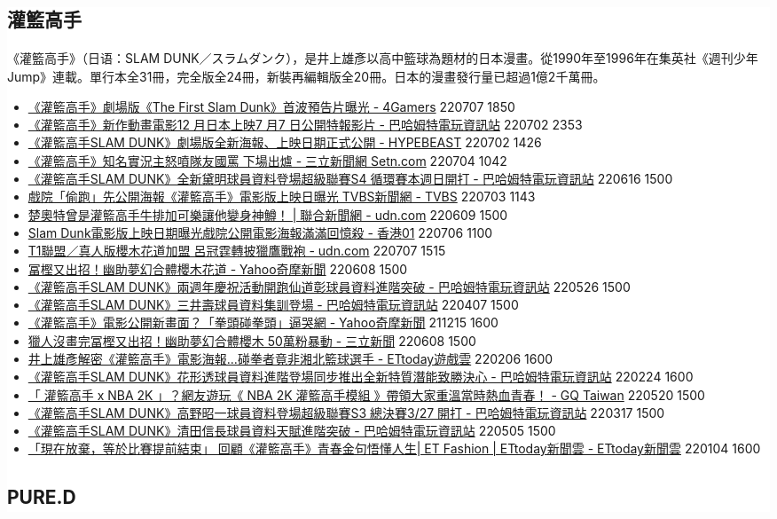 ## 灌籃高手

《灌籃高手》（日语：SLAM DUNK／スラムダンク），是井上雄彥以高中籃球為題材的日本漫畫。從1990年至1996年在集英社《週刊少年Jump》連載。單行本全31冊，完全版全24冊，新裝再編輯版全20冊。日本的漫畫發行量已超過1億2千萬冊。
- [《灌籃高手》劇場版《The First Slam Dunk》首波預告片曝光 - 4Gamers](https://www.4gamers.com.tw/news/detail/54079/the-first-slam-dunk-movie-first-trailer "《灌籃高手》劇場版《The First Slam Dunk》首波預告片曝光 - 4Gamers") 220707 1850
- [《灌籃高手》新作動畫電影12 月日本上映7 月7 日公開特報影片 - 巴哈姆特電玩資訊站](https://gnn.gamer.com.tw/detail.php?sn=234160 "《灌籃高手》新作動畫電影12 月日本上映7 月7 日公開特報影片 - 巴哈姆特電玩資訊站") 220702 2353
- [《灌籃高手SLAM DUNK》劇場版全新海報、上映日期正式公開 - HYPEBEAST](https://hypebeast.com/zh/2022/7/slam-dunk-new-poster-release-date "《灌籃高手SLAM DUNK》劇場版全新海報、上映日期正式公開 - HYPEBEAST") 220702 1426
- [《灌籃高手》知名實況主怒噴隊友國罵 下場出爐 - 三立新聞網 Setn.com](https://www.setn.com/News.aspx?NewsID=1140087 "《灌籃高手》知名實況主怒噴隊友國罵 下場出爐 - 三立新聞網 Setn.com") 220704 1042
- [《灌籃高手SLAM DUNK》全新黛明球員資料登場超級聯賽S4 循環賽本週日開打 - 巴哈姆特電玩資訊站](https://gnn.gamer.com.tw/detail.php?sn=233357 "《灌籃高手SLAM DUNK》全新黛明球員資料登場超級聯賽S4 循環賽本週日開打 - 巴哈姆特電玩資訊站") 220616 1500
- [戲院「偷跑」先公開海報《灌籃高手》電影版上映日曝光 TVBS新聞網 - TVBS](https://news.tvbs.com.tw/world/1837029 "戲院「偷跑」先公開海報《灌籃高手》電影版上映日曝光 TVBS新聞網 - TVBS") 220703 1143
- [楚奧特曾是灌籃高手牛排加可樂讓他變身神鱒！ | 聯合新聞網 - udn.com](https://udn.com/news/story/122629/6374020 "楚奧特曾是灌籃高手牛排加可樂讓他變身神鱒！ | 聯合新聞網 - udn.com") 220609 1500
- [Slam Dunk電影版上映日期曝光戲院公開電影海報滿滿回憶殺 - 香港01](https://www.hk01.com/article/788980 "Slam Dunk電影版上映日期曝光戲院公開電影海報滿滿回憶殺 - 香港01") 220706 1100
- [T1聯盟／真人版櫻木花道加盟 呂冠霆轉披獵鷹戰袍 - udn.com](https://udn.com/news/story/7003/6443750 "T1聯盟／真人版櫻木花道加盟 呂冠霆轉披獵鷹戰袍 - udn.com") 220707 1515
- [冨樫又出招！幽助夢幻合體櫻木花道 - Yahoo奇摩新聞](https://tw.news.yahoo.com/%E5%86%A8%E6%A8%AB%E5%8F%88%E5%87%BA%E6%8B%9B-%E5%B9%BD%E5%8A%A9%E5%A4%A2%E5%B9%BB%E5%90%88%E9%AB%94%E6%AB%BB%E6%9C%A8%E8%8A%B1%E9%81%93-144502069.html "冨樫又出招！幽助夢幻合體櫻木花道 - Yahoo奇摩新聞") 220608 1500
- [《灌籃高手SLAM DUNK》兩週年慶祝活動開跑仙道彰球員資料進階突破 - 巴哈姆特電玩資訊站](https://gnn.gamer.com.tw/detail.php?sn=232398 "《灌籃高手SLAM DUNK》兩週年慶祝活動開跑仙道彰球員資料進階突破 - 巴哈姆特電玩資訊站") 220526 1500
- [《灌籃高手SLAM DUNK》三井壽球員資料集訓登場 - 巴哈姆特電玩資訊站](https://gnn.gamer.com.tw/detail.php?sn=230270 "《灌籃高手SLAM DUNK》三井壽球員資料集訓登場 - 巴哈姆特電玩資訊站") 220407 1500
- [《灌籃高手》電影公開新畫面？「拳頭碰拳頭」逼哭網 - Yahoo奇摩新聞](https://tw.news.yahoo.com/%E7%81%8C%E7%B1%83%E9%AB%98%E6%89%8B%E9%9B%BB%E5%BD%B1%E6%96%B0%E7%95%AB%E9%9D%A2-%E6%8B%B3%E9%A0%AD%E4%BA%92%E6%93%8A%E9%80%BC%E5%93%AD%E7%B6%B2-053005893.html "《灌籃高手》電影公開新畫面？「拳頭碰拳頭」逼哭網 - Yahoo奇摩新聞") 211215 1600
- [獵人沒畫完冨樫又出招！幽助夢幻合體櫻木 50萬粉暴動 - 三立新聞](https://star.setn.com/news/1128066 "獵人沒畫完冨樫又出招！幽助夢幻合體櫻木 50萬粉暴動 - 三立新聞") 220608 1500
- [井上雄彥解密《灌籃高手》電影海報...碰拳者竟非湘北籃球選手 - ETtoday遊戲雲](https://game.ettoday.net/article/2183084.htm "井上雄彥解密《灌籃高手》電影海報...碰拳者竟非湘北籃球選手 - ETtoday遊戲雲") 220206 1600
- [《灌籃高手SLAM DUNK》花形透球員資料進階登場同步推出全新特質潛能致勝決心 - 巴哈姆特電玩資訊站](https://gnn.gamer.com.tw/detail.php?sn=228358 "《灌籃高手SLAM DUNK》花形透球員資料進階登場同步推出全新特質潛能致勝決心 - 巴哈姆特電玩資訊站") 220224 1600
- [「 灌籃高手 x NBA 2K 」？網友遊玩《 NBA 2K 灌籃高手模組 》帶領大家重溫當時熱血青春！ - GQ Taiwan](https://www.gq.com.tw/gadget/article/%E7%81%8C%E7%B1%83%E9%AB%98%E6%89%8B-nba-2k "「 灌籃高手 x NBA 2K 」？網友遊玩《 NBA 2K 灌籃高手模組 》帶領大家重溫當時熱血青春！ - GQ Taiwan") 220520 1500
- [《灌籃高手SLAM DUNK》高野昭一球員資料登場超級聯賽S3 總決賽3/27 開打 - 巴哈姆特電玩資訊站](https://gnn.gamer.com.tw/detail.php?sn=229278 "《灌籃高手SLAM DUNK》高野昭一球員資料登場超級聯賽S3 總決賽3/27 開打 - 巴哈姆特電玩資訊站") 220317 1500
- [《灌籃高手SLAM DUNK》清田信長球員資料天賦進階突破 - 巴哈姆特電玩資訊站](https://gnn.gamer.com.tw/detail.php?sn=231483 "《灌籃高手SLAM DUNK》清田信長球員資料天賦進階突破 - 巴哈姆特電玩資訊站") 220505 1500
- [「現在放棄，等於比賽提前結束」 回顧《灌籃高手》青春金句悟懂人生| ET Fashion | ETtoday新聞雲 - ETtoday新聞雲](https://fashion.ettoday.net/news/2161169 "「現在放棄，等於比賽提前結束」 回顧《灌籃高手》青春金句悟懂人生| ET Fashion | ETtoday新聞雲 - ETtoday新聞雲") 220104 1600

## PURE.D
